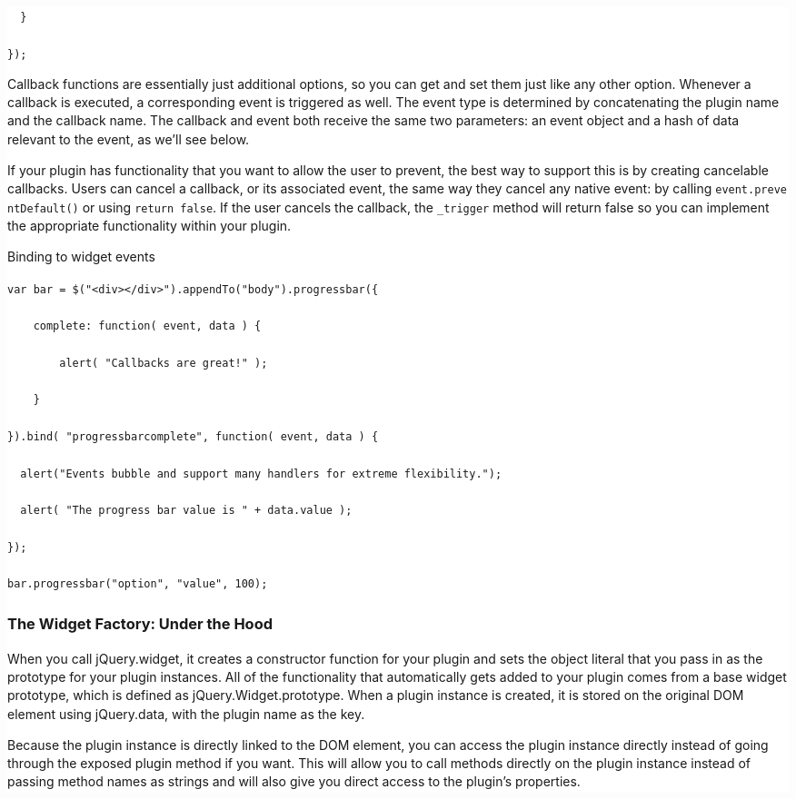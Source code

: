 ```
  }

});
```

Callback functions are essentially just additional options, so you can get and
set them just like any other option. Whenever a callback is executed, a
corresponding event is triggered as well. The event type is determined by
concatenating the plugin name and the callback name. The callback and event
both receive the same two parameters: an event object and a hash of data
relevant to the event, as we’ll see below.

If your plugin has functionality that you want to allow the user to prevent,
the best way to support this is by creating cancelable callbacks. Users can
cancel a callback, or its associated event, the same way they cancel any native
event: by calling `event.preventDefault()` or using `return false`. If the user
cancels the callback, the `_trigger` method will return false so you can
implement the appropriate functionality within your plugin.

Binding to widget events
```
var bar = $("<div></div>").appendTo("body").progressbar({

    complete: function( event, data ) {

        alert( "Callbacks are great!" );

    }

}).bind( "progressbarcomplete", function( event, data ) {

  alert("Events bubble and support many handlers for extreme flexibility.");

  alert( "The progress bar value is " + data.value );

});

bar.progressbar("option", "value", 100);
```

### The Widget Factory: Under the Hood

When you call jQuery.widget, it creates a constructor function for your plugin and sets the object literal that you pass in as the prototype for your plugin instances. All of the functionality that automatically gets added to your plugin comes from a base widget prototype, which is defined as jQuery.Widget.prototype. When a plugin instance is created, it is stored on the original DOM element using jQuery.data, with the plugin name as the key.

Because the plugin instance is directly linked to the DOM element, you can access the plugin instance directly instead of going through the exposed plugin method if you want. This will allow you to call methods directly on the plugin instance instead of passing method names as strings and will also give you direct access to the plugin’s properties.
